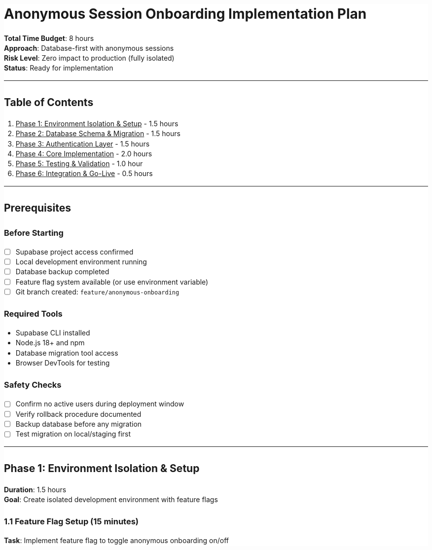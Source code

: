 # Anonymous Session Onboarding Implementation Plan

**Total Time Budget**: 8 hours  
**Approach**: Database-first with anonymous sessions  
**Risk Level**: Zero impact to production (fully isolated)  
**Status**: Ready for implementation

---

## Table of Contents
1. [Phase 1: Environment Isolation & Setup](#phase-1-environment-isolation--setup) - 1.5 hours
2. [Phase 2: Database Schema & Migration](#phase-2-database-schema--migration) - 1.5 hours
3. [Phase 3: Authentication Layer](#phase-3-authentication-layer) - 1.5 hours
4. [Phase 4: Core Implementation](#phase-4-core-implementation) - 2.0 hours
5. [Phase 5: Testing & Validation](#phase-5-testing--validation) - 1.0 hour
6. [Phase 6: Integration & Go-Live](#phase-6-integration--go-live) - 0.5 hours

---

## Prerequisites

### Before Starting
- [ ] Supabase project access confirmed
- [ ] Local development environment running
- [ ] Database backup completed
- [ ] Feature flag system available (or use environment variable)
- [ ] Git branch created: `feature/anonymous-onboarding`

### Required Tools
- Supabase CLI installed
- Node.js 18+ and npm
- Database migration tool access
- Browser DevTools for testing

### Safety Checks
- [ ] Confirm no active users during deployment window
- [ ] Verify rollback procedure documented
- [ ] Backup database before any migration
- [ ] Test migration on local/staging first

---

## Phase 1: Environment Isolation & Setup
**Duration**: 1.5 hours  
**Goal**: Create isolated development environment with feature flags

### 1.1 Feature Flag Setup (15 minutes)
**Task**: Implement feature flag to toggle anonymous onboarding on/off
